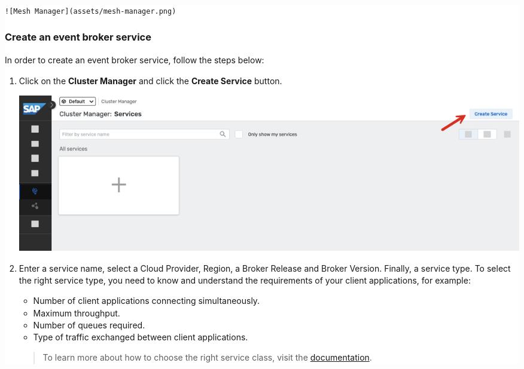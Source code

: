     ![Mesh Manager](assets/mesh-manager.png)


### Create an event broker service

In order to create an event broker service, follow the steps below:

1. Click on the **Cluster Manager** and click the **Create Service** button.

    ![Create service button](./assets/create-event-broker-service.png)

2. Enter a service name, select a Cloud Provider, Region, a Broker Release and Broker Version. Finally, a service type. To select the right service type, you need to know and understand the requirements of your client applications, for example:

    - Number of client applications connecting simultaneously.
    - Maximum throughput.
    - Number of queues required.
    - Type of traffic exchanged between client applications.

    > To learn more about how to choose the right service class, visit the [documentation](https://help.pubsub.em.services.cloud.sap/Cloud/ght_pick_service_type.htm).

